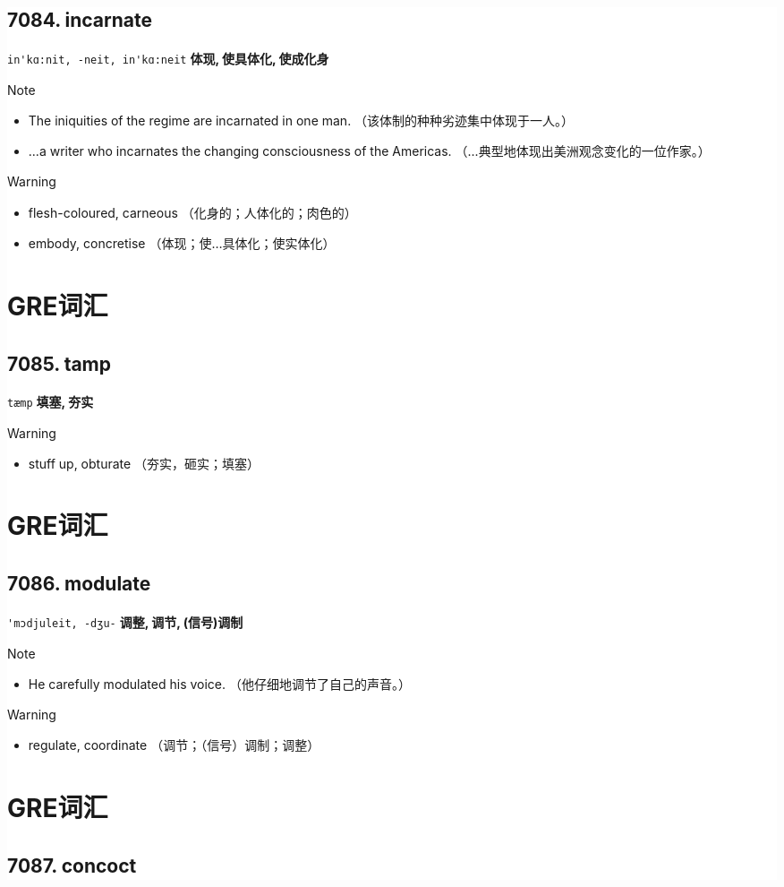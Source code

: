 ## 7084. incarnate

`in'kɑ:nit, -neit, in'kɑ:neit`  **体现, 使具体化, 使成化身**

> [!NOTE]
>
> - The iniquities of the regime are incarnated in one man. （该体制的种种劣迹集中体现于一人。）
>
> - ...a writer who incarnates the changing consciousness of the Americas. （...典型地体现出美洲观念变化的一位作家。）
>

> [!WARNING]
>
> - flesh-coloured, carneous （化身的；人体化的；肉色的）
>
> - embody, concretise （体现；使…具体化；使实体化）
>

# GRE词汇

## 7085. tamp

`tæmp`  **填塞, 夯实**

> [!WARNING]
>
> - stuff up, obturate （夯实，砸实；填塞）
>

# GRE词汇

## 7086. modulate

`'mɔdjuleit, -dʒu-`  **调整, 调节, (信号)调制**

> [!NOTE]
>
> - He carefully modulated his voice. （他仔细地调节了自己的声音。）
>

> [!WARNING]
>
> - regulate, coordinate （调节；（信号）调制；调整）
>

# GRE词汇

## 7087. concoct

